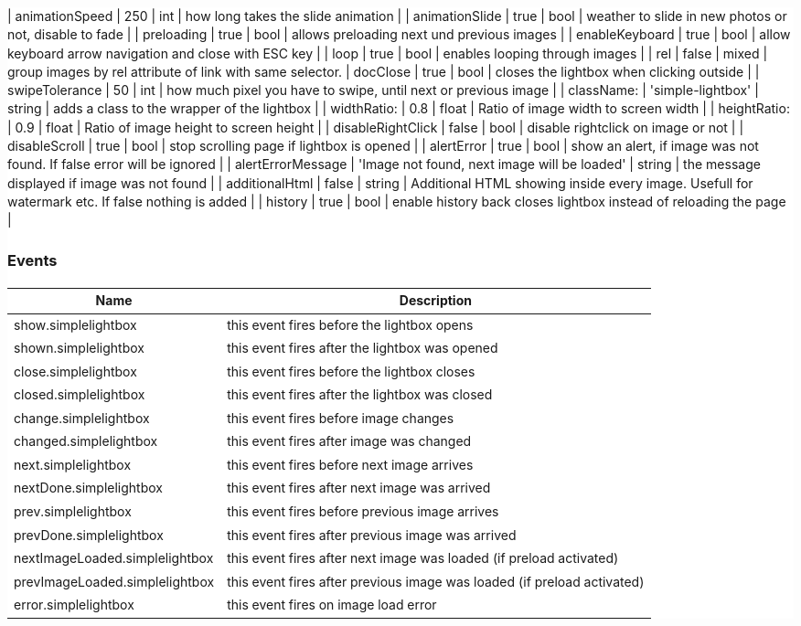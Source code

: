 | animationSpeed | 250 | int | how long takes the slide animation |
| animationSlide | true | bool | weather to slide in new photos or not, disable to fade |
| preloading | true | bool | allows preloading next und previous images |
| enableKeyboard | true | bool | allow keyboard arrow navigation and close with ESC key |
| loop | true | bool | enables looping through images |
| rel | false | mixed | group images by rel attribute of link with same selector.
| docClose | true | bool | closes the lightbox when clicking outside |
| swipeTolerance | 50 | int | how much pixel you have to swipe, until next or previous image |
| className: | 'simple-lightbox' | string | adds a class to the wrapper of the lightbox |
| widthRatio: | 0.8 | float | Ratio of image width to screen width |
| heightRatio: | 0.9 | float | Ratio of image height to screen height |
| disableRightClick | false | bool | disable rightclick on image or not |
| disableScroll | true | bool | stop scrolling page if lightbox is opened |
| alertError | true | bool | show an alert, if image was not found. If false error will be ignored |
| alertErrorMessage | 'Image not found, next image will be loaded' | string | the message displayed if image was not found |
| additionalHtml | false | string | Additional HTML showing inside every image. Usefull for watermark etc. If false nothing is added |
| history | true | bool | enable history back closes lightbox instead of reloading the page |

### Events
| Name | Description |
| ---- | ----------- |
| show.simplelightbox | this event fires before the lightbox opens |
| shown.simplelightbox | this event fires after the lightbox was opened |
| close.simplelightbox | this event fires before the lightbox closes |
| closed.simplelightbox | this event fires after the lightbox was closed |
| change.simplelightbox | this event fires before image changes |
| changed.simplelightbox | this event fires after image was changed |
| next.simplelightbox | this event fires before next image arrives |
| nextDone.simplelightbox | this event fires after next image was arrived |
| prev.simplelightbox | this event fires before previous image arrives |
| prevDone.simplelightbox | this event fires after previous image was arrived |
| nextImageLoaded.simplelightbox | this event fires after next image was loaded (if preload activated) |
| prevImageLoaded.simplelightbox | this event fires after previous image was loaded (if preload activated) |
| error.simplelightbox | this event fires on image load error |
